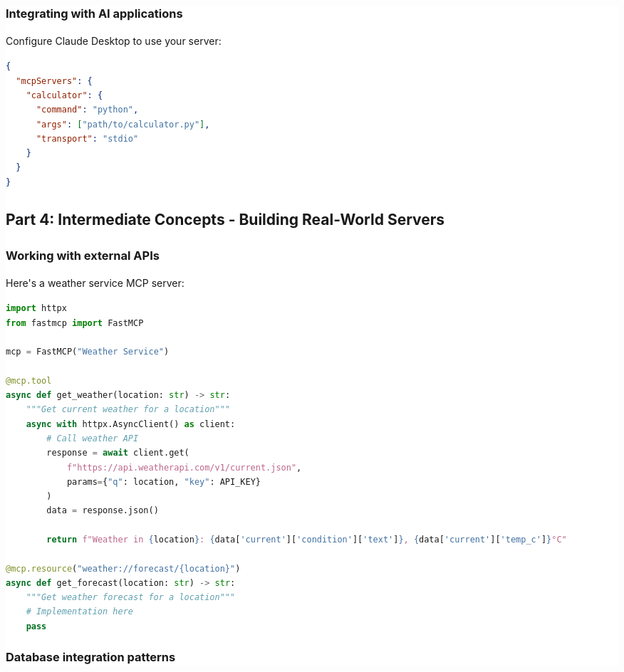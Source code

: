 ### Integrating with AI applications

Configure Claude Desktop to use your server:

```json
{
  "mcpServers": {
    "calculator": {
      "command": "python",
      "args": ["path/to/calculator.py"],
      "transport": "stdio"
    }
  }
}
```

## Part 4: Intermediate Concepts - Building Real-World Servers

### Working with external APIs

Here's a weather service MCP server:

```python
import httpx
from fastmcp import FastMCP

mcp = FastMCP("Weather Service")

@mcp.tool
async def get_weather(location: str) -> str:
    """Get current weather for a location"""
    async with httpx.AsyncClient() as client:
        # Call weather API
        response = await client.get(
            f"https://api.weatherapi.com/v1/current.json",
            params={"q": location, "key": API_KEY}
        )
        data = response.json()

        return f"Weather in {location}: {data['current']['condition']['text']}, {data['current']['temp_c']}°C"

@mcp.resource("weather://forecast/{location}")
async def get_forecast(location: str) -> str:
    """Get weather forecast for a location"""
    # Implementation here
    pass
```

### Database integration patterns
